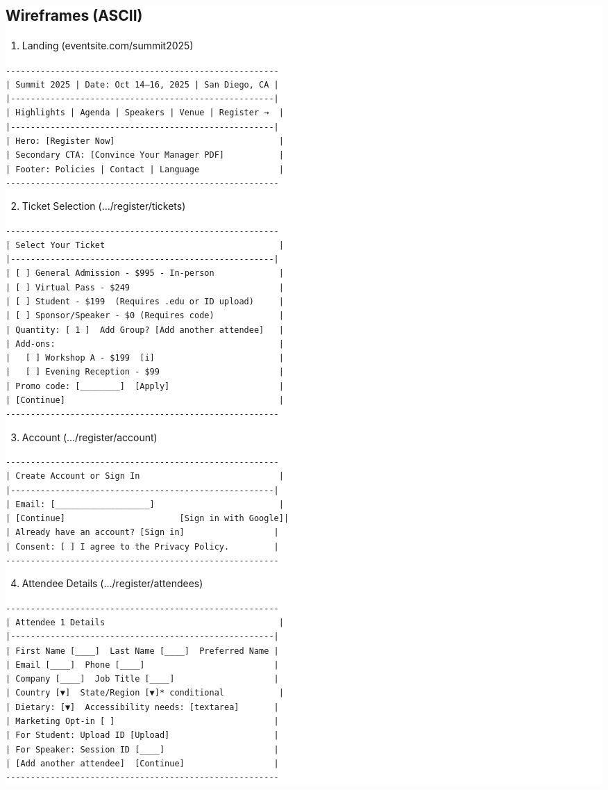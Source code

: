 
## Wireframes (ASCII)

1) Landing (eventsite.com/summit2025)
```
-------------------------------------------------------
| Summit 2025 | Date: Oct 14–16, 2025 | San Diego, CA |
|-----------------------------------------------------|
| Highlights | Agenda | Speakers | Venue | Register →  |
|-----------------------------------------------------|
| Hero: [Register Now]                                 |
| Secondary CTA: [Convince Your Manager PDF]           |
| Footer: Policies | Contact | Language                |
-------------------------------------------------------
```

2) Ticket Selection (…/register/tickets)
```
-------------------------------------------------------
| Select Your Ticket                                   |
|-----------------------------------------------------|
| [ ] General Admission - $995 - In-person             |
| [ ] Virtual Pass - $249                              |
| [ ] Student - $199  (Requires .edu or ID upload)     |
| [ ] Sponsor/Speaker - $0 (Requires code)             |
| Quantity: [ 1 ]  Add Group? [Add another attendee]   |
| Add-ons:                                             |
|   [ ] Workshop A - $199  [i]                         |
|   [ ] Evening Reception - $99                        |
| Promo code: [________]  [Apply]                      |
| [Continue]                                           |
-------------------------------------------------------
```

3) Account (…/register/account)
```
-------------------------------------------------------
| Create Account or Sign In                            |
|-----------------------------------------------------|
| Email: [___________________]                         |
| [Continue]                       [Sign in with Google]|
| Already have an account? [Sign in]                  |
| Consent: [ ] I agree to the Privacy Policy.         |
-------------------------------------------------------
```

4) Attendee Details (…/register/attendees)
```
-------------------------------------------------------
| Attendee 1 Details                                   |
|-----------------------------------------------------|
| First Name [____]  Last Name [____]  Preferred Name |
| Email [____]  Phone [____]                          |
| Company [____]  Job Title [____]                    |
| Country [▼]  State/Region [▼]* conditional           |
| Dietary: [▼]  Accessibility needs: [textarea]       |
| Marketing Opt-in [ ]                                |
| For Student: Upload ID [Upload]                     |
| For Speaker: Session ID [____]                      |
| [Add another attendee]  [Continue]                  |
-------------------------------------------------------
```
